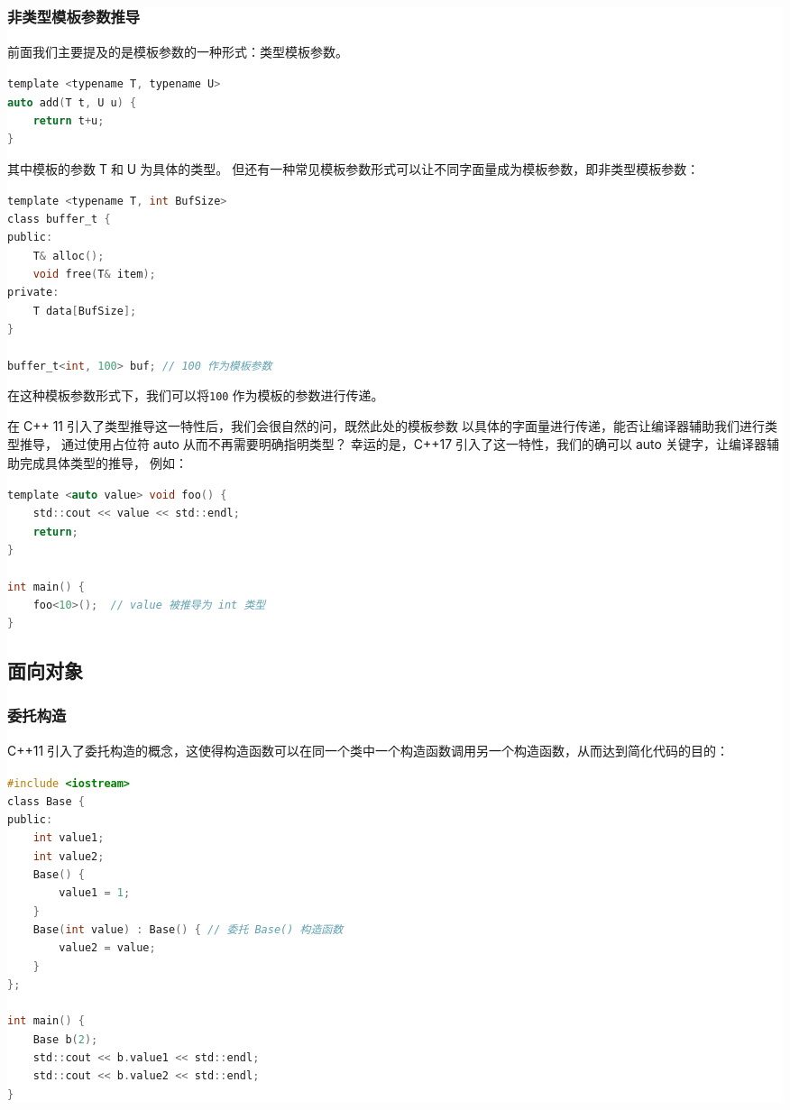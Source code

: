 ### 非类型模板参数推导

前面我们主要提及的是模板参数的一种形式：类型模板参数。

```c
template <typename T, typename U>
auto add(T t, U u) {
    return t+u;
}
```

其中模板的参数 T 和 U 为具体的类型。 但还有一种常见模板参数形式可以让不同字面量成为模板参数，即非类型模板参数：

```c
template <typename T, int BufSize>
class buffer_t {
public:
    T& alloc();
    void free(T& item);
private:
    T data[BufSize];
}

buffer_t<int, 100> buf; // 100 作为模板参数
```

在这种模板参数形式下，我们可以将`100` 作为模板的参数进行传递。

在 C++ 11 引入了类型推导这一特性后，我们会很自然的问，既然此处的模板参数 以具体的字面量进行传递，能否让编译器辅助我们进行类型推导， 通过使用占位符 auto 从而不再需要明确指明类型？ 幸运的是，C++17 引入了这一特性，我们的确可以 auto 关键字，让编译器辅助完成具体类型的推导， 例如：

```c
template <auto value> void foo() {
    std::cout << value << std::endl;
    return;
}

int main() {
    foo<10>();  // value 被推导为 int 类型
}
```


## 面向对象

### 委托构造

C++11 引入了委托构造的概念，这使得构造函数可以在同一个类中一个构造函数调用另一个构造函数，从而达到简化代码的目的：

```c
#include <iostream>
class Base {
public:
    int value1;
    int value2;
    Base() {
        value1 = 1;
    }
    Base(int value) : Base() { // 委托 Base() 构造函数
        value2 = value;
    }
};

int main() {
    Base b(2);
    std::cout << b.value1 << std::endl;
    std::cout << b.value2 << std::endl;
}
```